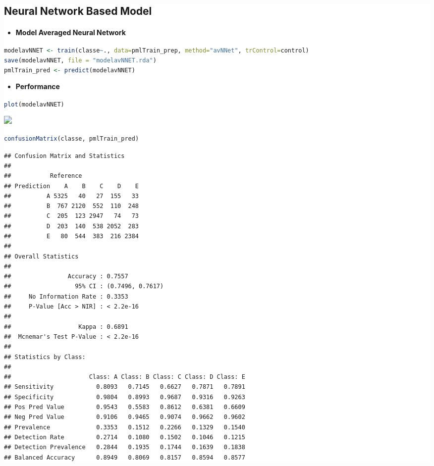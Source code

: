 ## Neural Network Based Model

* __Model Averaged Neural Network__

```r
modelavNNET <- train(classe~., data=pmlTrain_prep, method="avNNet", trControl=control)
save(modelavNNET, file = "modelavNNET.rda")
pmlTrain_pred <- predict(modelavNNET)
```

* __Performance__

```r
plot(modelavNNET)
```

![](coursera_project_human_activity_recognition_attempt2_files/figure-html/unnamed-chunk-17-1.png) 

```r
confusionMatrix(classe, pmlTrain_pred)
```

```
## Confusion Matrix and Statistics
## 
##           Reference
## Prediction    A    B    C    D    E
##          A 5325   40   27  155   33
##          B  767 2120  552  110  248
##          C  205  123 2947   74   73
##          D  203  140  538 2052  283
##          E   80  544  383  216 2384
## 
## Overall Statistics
##                                           
##                Accuracy : 0.7557          
##                  95% CI : (0.7496, 0.7617)
##     No Information Rate : 0.3353          
##     P-Value [Acc > NIR] : < 2.2e-16       
##                                           
##                   Kappa : 0.6891          
##  Mcnemar's Test P-Value : < 2.2e-16       
## 
## Statistics by Class:
## 
##                      Class: A Class: B Class: C Class: D Class: E
## Sensitivity            0.8093   0.7145   0.6627   0.7871   0.7891
## Specificity            0.9804   0.8993   0.9687   0.9316   0.9263
## Pos Pred Value         0.9543   0.5583   0.8612   0.6381   0.6609
## Neg Pred Value         0.9106   0.9465   0.9074   0.9662   0.9602
## Prevalence             0.3353   0.1512   0.2266   0.1329   0.1540
## Detection Rate         0.2714   0.1080   0.1502   0.1046   0.1215
## Detection Prevalence   0.2844   0.1935   0.1744   0.1639   0.1838
## Balanced Accuracy      0.8949   0.8069   0.8157   0.8594   0.8577
```
